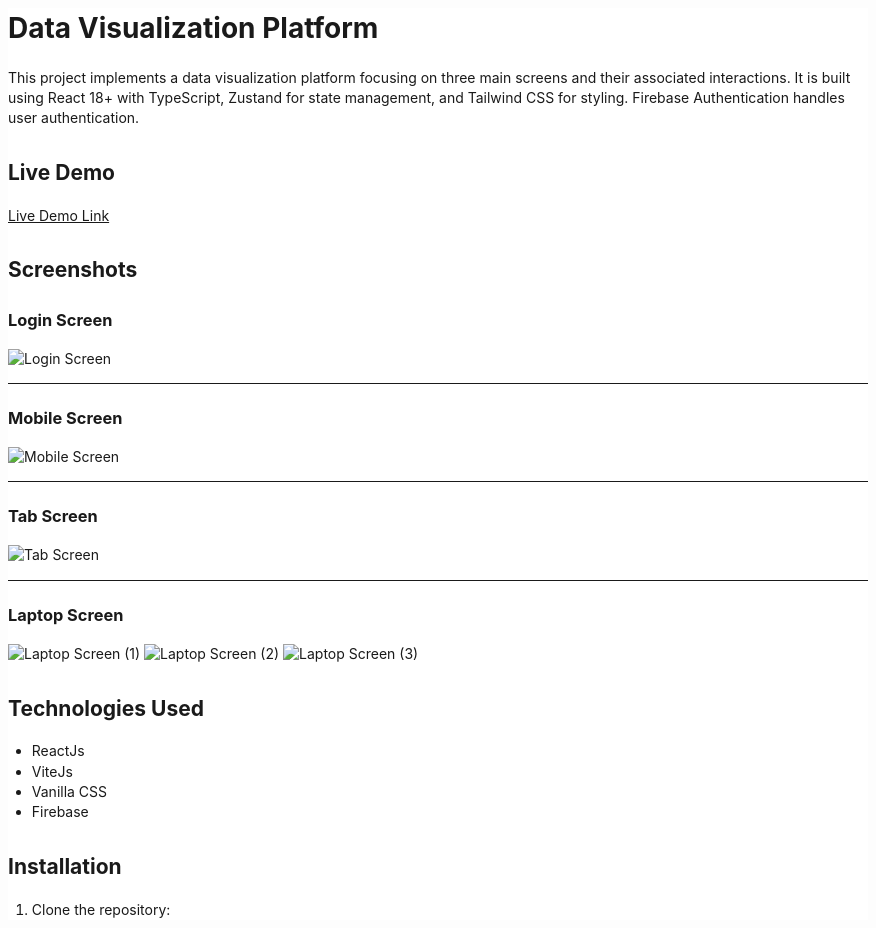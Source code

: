 # Data Visualization Platform

This project implements a data visualization platform focusing on three main screens and their associated interactions. It is built using React 18+ with TypeScript, Zustand for state management, and Tailwind CSS for styling. Firebase Authentication handles user authentication.

## Live Demo

[Live Demo Link](https://monthly-calendar-timeline.vercel.app/)

## Screenshots

### Login Screen
<img width="1440" alt="Login Screen" src="https://github.com/user-attachments/assets/eb131eb5-56e8-4667-bfc2-1bbd149032a1">

---

### Mobile Screen
<img width="297" alt="Mobile Screen" src="https://github.com/user-attachments/assets/7b08b255-a2dd-479c-a529-cb32716e40d6">

---

### Tab Screen
<img width="538" alt="Tab Screen" src="https://github.com/user-attachments/assets/0ed91a00-72d1-4ce7-ad03-03c825b32b10">

---

### Laptop Screen
<img width="1440" alt="Laptop Screen (1)" src="https://github.com/user-attachments/assets/ad59c7ce-a03f-432b-af5e-60e6105bed6d">

<img width="1440" alt="Laptop Screen (2)" src="https://github.com/user-attachments/assets/3cfd72a8-e394-4b63-bcba-4f93adc6aff6">

<img width="1439" alt="Laptop Screen (3)" src="https://github.com/user-attachments/assets/63143184-88d9-4ec3-890b-45450b1007d4">



## Technologies Used

- ReactJs
- ViteJs
- Vanilla CSS
- Firebase

## Installation

1. Clone the repository:
